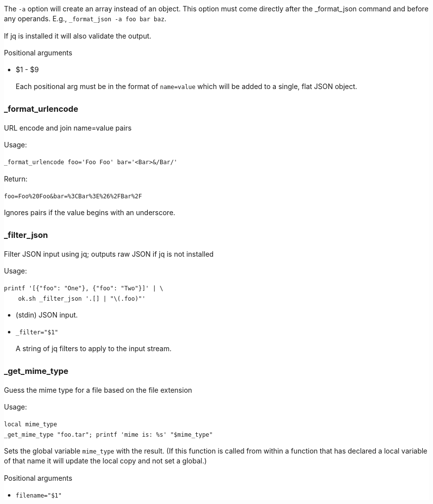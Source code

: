 The `-a` option will create an array instead of an object. This option
must come directly after the _format_json command and before any
operands. E.g., `_format_json -a foo bar baz`.

If jq is installed it will also validate the output.

Positional arguments

* $1 - $9

  Each positional arg must be in the format of `name=value` which will be
  added to a single, flat JSON object.

### _format_urlencode

URL encode and join name=value pairs

Usage:
```
_format_urlencode foo='Foo Foo' bar='<Bar>&/Bar/'
```

Return:
```
foo=Foo%20Foo&bar=%3CBar%3E%26%2FBar%2F
```

Ignores pairs if the value begins with an underscore.

### _filter_json

Filter JSON input using jq; outputs raw JSON if jq is not installed

Usage:

    printf '[{"foo": "One"}, {"foo": "Two"}]' | \
        ok.sh _filter_json '.[] | "\(.foo)"'

* (stdin)
  JSON input.
* `_filter="$1"`

  A string of jq filters to apply to the input stream.

### _get_mime_type

Guess the mime type for a file based on the file extension

Usage:

    local mime_type
    _get_mime_type "foo.tar"; printf 'mime is: %s' "$mime_type"

Sets the global variable `mime_type` with the result. (If this function
is called from within a function that has declared a local variable of
that name it will update the local copy and not set a global.)

Positional arguments

* `filename="$1"`
